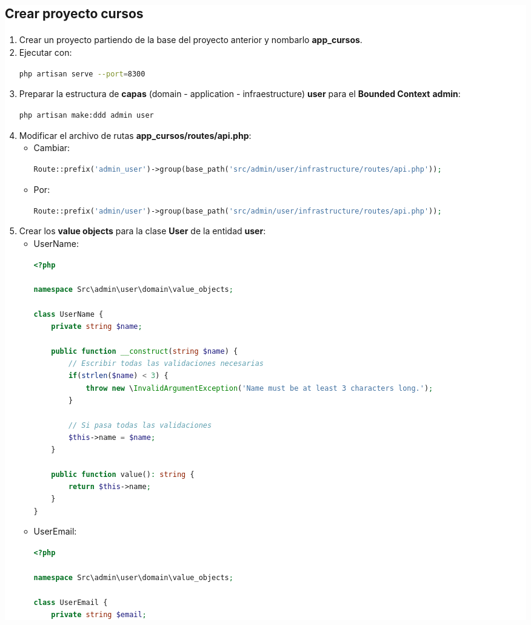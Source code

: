 ## Crear proyecto cursos
1. Crear un proyecto partiendo de la base del proyecto anterior y nombarlo **app_cursos**.
2. Ejecutar con:
    ```bash
    php artisan serve --port=8300
    ```
3. Preparar la estructura de **capas** (domain - application - infraestructure) **user** para el **Bounded Context** **admin**:
    ```bash
    php artisan make:ddd admin user
    ```
4. Modificar el archivo de rutas **app_cursos/routes/api.php**:
    + Cambiar:
        ```php
        Route::prefix('admin_user')->group(base_path('src/admin/user/infrastructure/routes/api.php'));
        ```
    + Por:
        ```php
        Route::prefix('admin/user')->group(base_path('src/admin/user/infrastructure/routes/api.php'));
        ```
5. Crear los **value objects** para la clase **User** de la entidad **user**:
    + UserName:
        ```php title="UserName.php"
        <?php

        namespace Src\admin\user\domain\value_objects;

        class UserName {
            private string $name;

            public function __construct(string $name) {
                // Escribir todas las validaciones necesarias
                if(strlen($name) < 3) {
                    throw new \InvalidArgumentException('Name must be at least 3 characters long.');
                }

                // Si pasa todas las validaciones
                $this->name = $name;
            }

            public function value(): string {
                return $this->name;
            }
        }        
        ```
    + UserEmail:
        ```php title="UserEmail.php"
        <?php

        namespace Src\admin\user\domain\value_objects;

        class UserEmail {
            private string $email;
